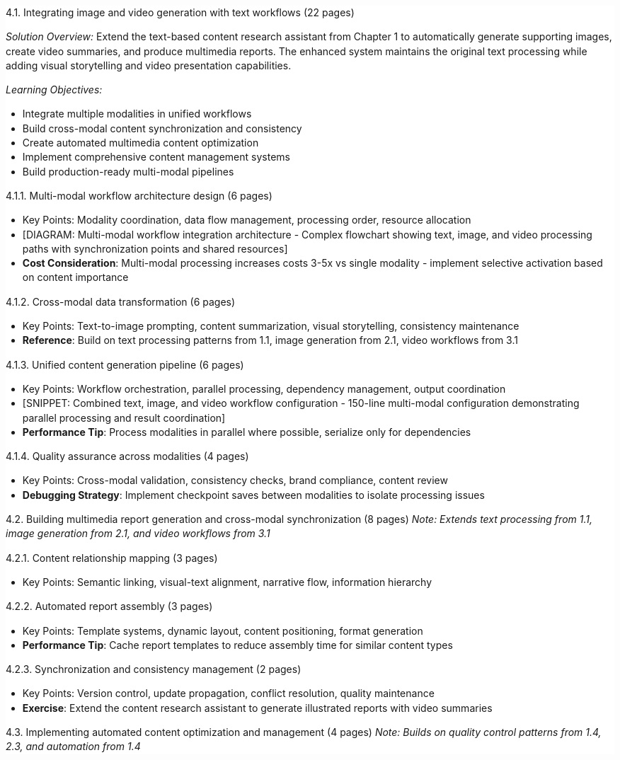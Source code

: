 4.1. Integrating image and video generation with text workflows (22 pages)

*Solution Overview:* Extend the text-based content research assistant from Chapter 1 to automatically generate supporting images, create video summaries, and produce multimedia reports. The enhanced system maintains the original text processing while adding visual storytelling and video presentation capabilities.

*Learning Objectives:*
- Integrate multiple modalities in unified workflows
- Build cross-modal content synchronization and consistency
- Create automated multimedia content optimization
- Implement comprehensive content management systems
- Build production-ready multi-modal pipelines

4.1.1. Multi-modal workflow architecture design (6 pages)
- Key Points: Modality coordination, data flow management, processing order, resource allocation
- [DIAGRAM: Multi-modal workflow integration architecture - Complex flowchart showing text, image, and video processing paths with synchronization points and shared resources]
- **Cost Consideration**: Multi-modal processing increases costs 3-5x vs single modality - implement selective activation based on content importance

4.1.2. Cross-modal data transformation (6 pages)
- Key Points: Text-to-image prompting, content summarization, visual storytelling, consistency maintenance
- **Reference**: Build on text processing patterns from 1.1, image generation from 2.1, video workflows from 3.1

4.1.3. Unified content generation pipeline (6 pages)
- Key Points: Workflow orchestration, parallel processing, dependency management, output coordination
- [SNIPPET: Combined text, image, and video workflow configuration - 150-line multi-modal configuration demonstrating parallel processing and result coordination]
- **Performance Tip**: Process modalities in parallel where possible, serialize only for dependencies

4.1.4. Quality assurance across modalities (4 pages)
- Key Points: Cross-modal validation, consistency checks, brand compliance, content review
- **Debugging Strategy**: Implement checkpoint saves between modalities to isolate processing issues

4.2. Building multimedia report generation and cross-modal synchronization (8 pages)
*Note: Extends text processing from 1.1, image generation from 2.1, and video workflows from 3.1*

4.2.1. Content relationship mapping (3 pages)
- Key Points: Semantic linking, visual-text alignment, narrative flow, information hierarchy

4.2.2. Automated report assembly (3 pages)
- Key Points: Template systems, dynamic layout, content positioning, format generation
- **Performance Tip**: Cache report templates to reduce assembly time for similar content types

4.2.3. Synchronization and consistency management (2 pages)
- Key Points: Version control, update propagation, conflict resolution, quality maintenance
- **Exercise**: Extend the content research assistant to generate illustrated reports with video summaries

4.3. Implementing automated content optimization and management (4 pages)
*Note: Builds on quality control patterns from 1.4, 2.3, and automation from 1.4*
